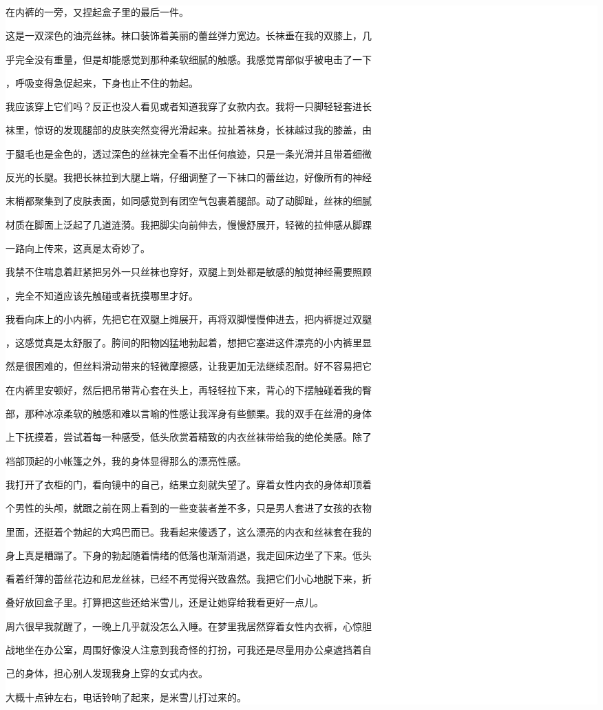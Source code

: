 在内裤的一旁，又捏起盒子里的最后一件。

这是一双深色的油亮丝袜。袜口装饰着美丽的蕾丝弹力宽边。长袜垂在我的双膝上，几

乎完全没有重量，但是却能感觉到那种柔软细腻的触感。我感觉胃部似乎被电击了一下

，呼吸变得急促起来，下身也止不住的勃起。

我应该穿上它们吗？反正也没人看见或者知道我穿了女款内衣。我将一只脚轻轻套进长

袜里，惊讶的发现腿部的皮肤突然变得光滑起来。拉扯着袜身，长袜越过我的膝盖，由

于腿毛也是金色的，透过深色的丝袜完全看不出任何痕迹，只是一条光滑并且带着细微

反光的长腿。我把长袜拉到大腿上端，仔细调整了一下袜口的蕾丝边，好像所有的神经

末梢都聚集到了皮肤表面，如同感觉到有团空气包裹着腿部。动了动脚趾，丝袜的细腻

材质在脚面上泛起了几道涟漪。我把脚尖向前伸去，慢慢舒展开，轻微的拉伸感从脚踝

一路向上传来，这真是太奇妙了。



我禁不住喘息着赶紧把另外一只丝袜也穿好，双腿上到处都是敏感的触觉神经需要照顾

，完全不知道应该先触碰或者抚摸哪里才好。

我看向床上的小内裤，先把它在双腿上摊展开，再将双脚慢慢伸进去，把内裤提过双腿

，这感觉真是太舒服了。胯间的阳物凶猛地勃起着，想把它塞进这件漂亮的小内裤里显

然是很困难的，但丝料滑动带来的轻微摩擦感，让我更加无法继续忍耐。好不容易把它

在内裤里安顿好，然后把吊带背心套在头上，再轻轻拉下来，背心的下摆触碰着我的臀

部，那种冰凉柔软的触感和难以言喻的性感让我浑身有些颤栗。我的双手在丝滑的身体

上下抚摸着，尝试着每一种感受，低头欣赏着精致的内衣丝袜带给我的绝伦美感。除了

裆部顶起的小帐篷之外，我的身体显得那么的漂亮性感。



我打开了衣柜的门，看向镜中的自己，结果立刻就失望了。穿着女性内衣的身体却顶着

个男性的头颅，就跟之前在网上看到的一些变装者差不多，只是男人套进了女孩的衣物

里面，还挺着个勃起的大鸡巴而已。我看起来傻透了，这么漂亮的内衣和丝袜套在我的

身上真是糟蹋了。下身的勃起随着情绪的低落也渐渐消退，我走回床边坐了下来。低头

看着纤薄的蕾丝花边和尼龙丝袜，已经不再觉得兴致盎然。我把它们小心地脱下来，折

叠好放回盒子里。打算把这些还给米雪儿，还是让她穿给我看更好一点儿。



周六很早我就醒了，一晚上几乎就没怎么入睡。在梦里我居然穿着女性内衣裤，心惊胆

战地坐在办公室，周围好像没人注意到我奇怪的打扮，可我还是尽量用办公桌遮挡着自

己的身体，担心别人发现我身上穿的女式内衣。



大概十点钟左右，电话铃响了起来，是米雪儿打过来的。
